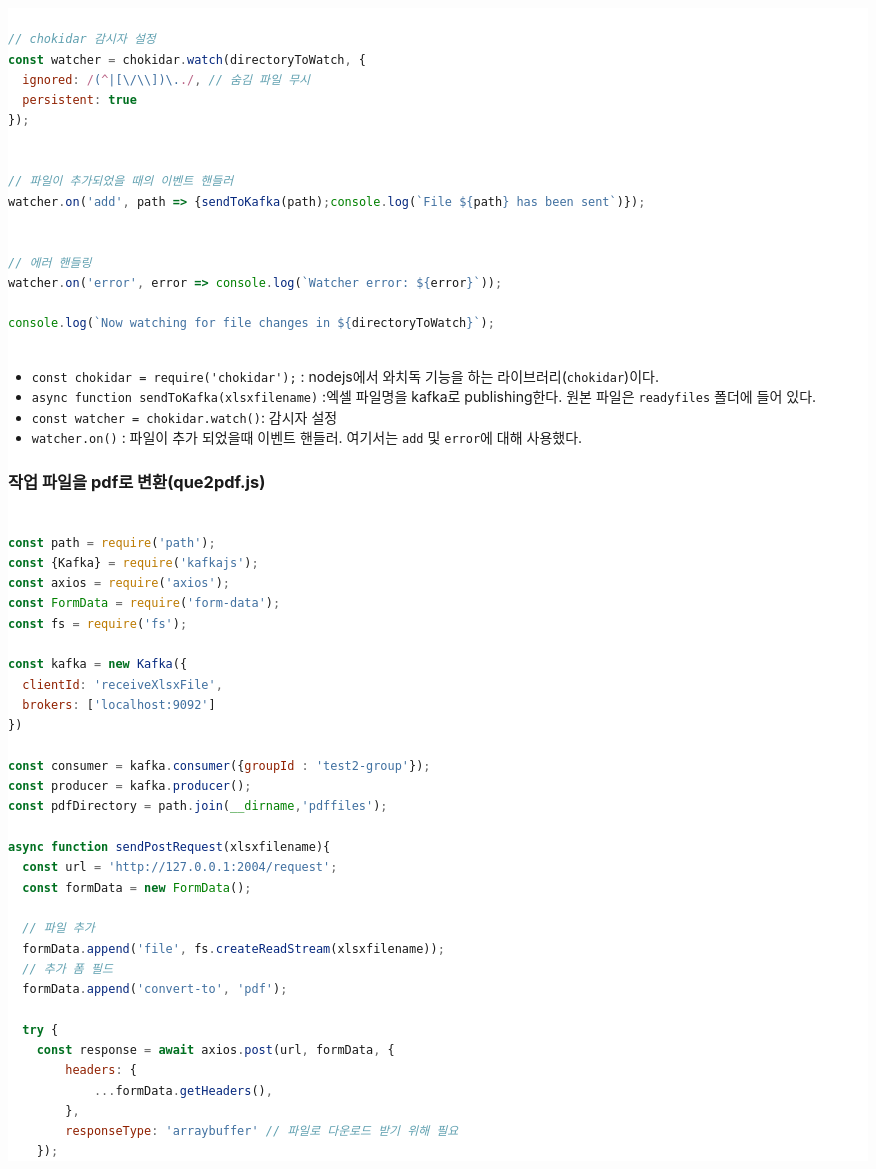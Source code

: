 ```javascript

// chokidar 감시자 설정
const watcher = chokidar.watch(directoryToWatch, {
  ignored: /(^|[\/\\])\../, // 숨김 파일 무시
  persistent: true
});
  

// 파일이 추가되었을 때의 이벤트 핸들러
watcher.on('add', path => {sendToKafka(path);console.log(`File ${path} has been sent`)});


// 에러 핸들링
watcher.on('error', error => console.log(`Watcher error: ${error}`));

console.log(`Now watching for file changes in ${directoryToWatch}`);



```



* `const chokidar = require('chokidar');` : nodejs에서 와치독 기능을 하는 라이브러리(`chokidar`)이다. 
* `async function sendToKafka(xlsxfilename)` :엑셀 파일명을 kafka로 publishing한다. 원본 파일은 `readyfiles` 폴더에 들어 있다. 
* `const watcher = chokidar.watch()`: 감시자 설정 
* `watcher.on()` : 파일이 추가 되었을때 이벤트 핸들러. 여기서는 `add` 및 `error`에 대해 사용했다. 



### 작업 파일을 pdf로 변환(que2pdf.js)

```javascript

const path = require('path');
const {Kafka} = require('kafkajs');
const axios = require('axios');
const FormData = require('form-data');
const fs = require('fs');

const kafka = new Kafka({
  clientId: 'receiveXlsxFile',
  brokers: ['localhost:9092']
})

const consumer = kafka.consumer({groupId : 'test2-group'});
const producer = kafka.producer();
const pdfDirectory = path.join(__dirname,'pdffiles');

async function sendPostRequest(xlsxfilename){
  const url = 'http://127.0.0.1:2004/request';
  const formData = new FormData();

  // 파일 추가
  formData.append('file', fs.createReadStream(xlsxfilename));
  // 추가 폼 필드
  formData.append('convert-to', 'pdf');

  try {
    const response = await axios.post(url, formData, {
        headers: {
            ...formData.getHeaders(),
        },
        responseType: 'arraybuffer' // 파일로 다운로드 받기 위해 필요
    });
```
